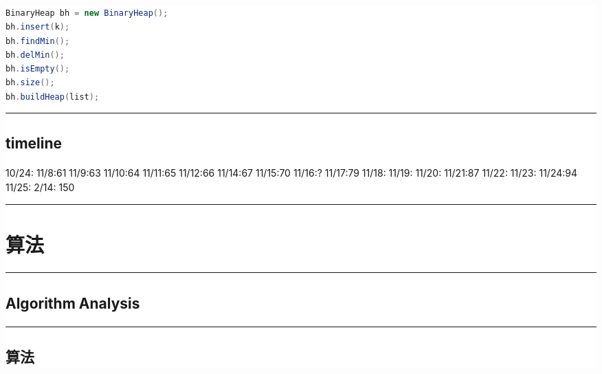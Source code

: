 ```java
BinaryHeap bh = new BinaryHeap();
bh.insert(k);
bh.findMin();
bh.delMin();
bh.isEmpty();
bh.size();
bh.buildHeap(list);

```

---


## timeline

10/24:
11/8:61
11/9:63
11/10:64
11/11:65
11/12:66
11/14:67
11/15:70
11/16:?
11/17:79
11/18:
11/19:
11/20:
11/21:87
11/22:
11/23:
11/24:94
11/25:
2/14: 150


---

# 算法


---

## Algorithm Analysis






---

## 算法
